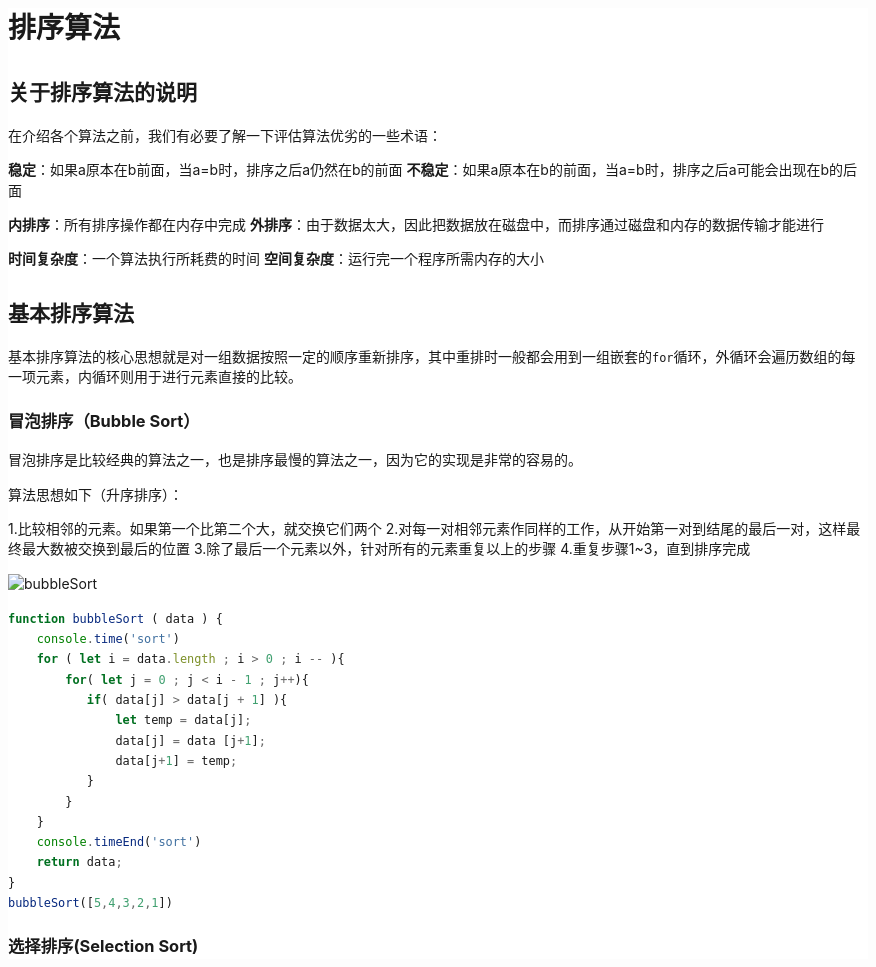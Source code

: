 # 排序算法

## 关于排序算法的说明

在介绍各个算法之前，我们有必要了解一下评估算法优劣的一些术语：

**稳定**：如果a原本在b前面，当a=b时，排序之后a仍然在b的前面
**不稳定**：如果a原本在b的前面，当a=b时，排序之后a可能会出现在b的后面

**内排序**：所有排序操作都在内存中完成
**外排序**：由于数据太大，因此把数据放在磁盘中，而排序通过磁盘和内存的数据传输才能进行

**时间复杂度**：一个算法执行所耗费的时间
**空间复杂度**：运行完一个程序所需内存的大小

## 基本排序算法

基本排序算法的核心思想就是对一组数据按照一定的顺序重新排序，其中重排时一般都会用到一组嵌套的`for`循环，外循环会遍历数组的每一项元素，内循环则用于进行元素直接的比较。

### 冒泡排序（Bubble Sort）

冒泡排序是比较经典的算法之一，也是排序最慢的算法之一，因为它的实现是非常的容易的。

算法思想如下（升序排序）：

1.比较相邻的元素。如果第一个比第二个大，就交换它们两个
2.对每一对相邻元素作同样的工作，从开始第一对到结尾的最后一对，这样最终最大数被交换到最后的位置
3.除了最后一个元素以外，针对所有的元素重复以上的步骤
4.重复步骤1~3，直到排序完成

![bubbleSort](https://user-gold-cdn.xitu.io/2017/10/21/02d839c34d647705f41bfe0fb322e154?imageView2/0/w/1280/h/960/ignore-error/1)

```js
function bubbleSort ( data ) {
    console.time('sort')
    for ( let i = data.length ; i > 0 ; i -- ){
        for( let j = 0 ; j < i - 1 ; j++){
           if( data[j] > data[j + 1] ){
               let temp = data[j];
               data[j] = data [j+1];
               data[j+1] = temp;
           }
        }
    }
    console.timeEnd('sort')
    return data;
}
bubbleSort([5,4,3,2,1])
```

### 选择排序(Selection Sort)
